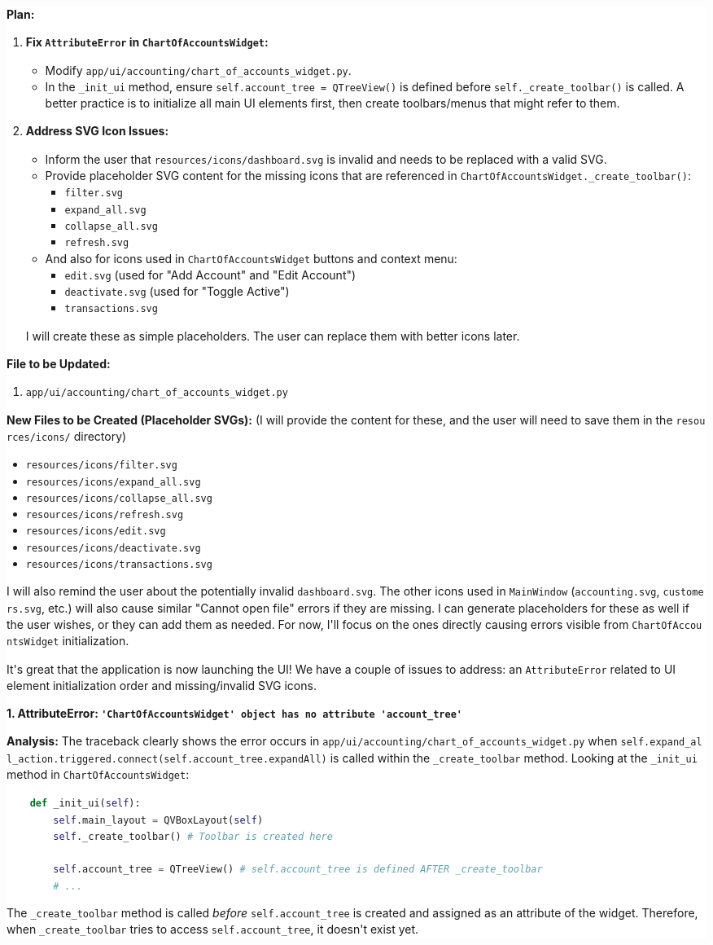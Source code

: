 **Plan:**

1.  **Fix `AttributeError` in `ChartOfAccountsWidget`:**
    *   Modify `app/ui/accounting/chart_of_accounts_widget.py`.
    *   In the `_init_ui` method, ensure `self.account_tree = QTreeView()` is defined before `self._create_toolbar()` is called. A better practice is to initialize all main UI elements first, then create toolbars/menus that might refer to them.

2.  **Address SVG Icon Issues:**
    *   Inform the user that `resources/icons/dashboard.svg` is invalid and needs to be replaced with a valid SVG.
    *   Provide placeholder SVG content for the missing icons that are referenced in `ChartOfAccountsWidget._create_toolbar()`:
        *   `filter.svg`
        *   `expand_all.svg`
        *   `collapse_all.svg`
        *   `refresh.svg`
    *   And also for icons used in `ChartOfAccountsWidget` buttons and context menu:
        *   `edit.svg` (used for "Add Account" and "Edit Account")
        *   `deactivate.svg` (used for "Toggle Active")
        *   `transactions.svg`

    I will create these as simple placeholders. The user can replace them with better icons later.

**File to be Updated:**
1.  `app/ui/accounting/chart_of_accounts_widget.py`

**New Files to be Created (Placeholder SVGs):**
(I will provide the content for these, and the user will need to save them in the `resources/icons/` directory)
*   `resources/icons/filter.svg`
*   `resources/icons/expand_all.svg`
*   `resources/icons/collapse_all.svg`
*   `resources/icons/refresh.svg`
*   `resources/icons/edit.svg`
*   `resources/icons/deactivate.svg`
*   `resources/icons/transactions.svg`

I will also remind the user about the potentially invalid `dashboard.svg`.
The other icons used in `MainWindow` (`accounting.svg`, `customers.svg`, etc.) will also cause similar "Cannot open file" errors if they are missing. I can generate placeholders for these as well if the user wishes, or they can add them as needed. For now, I'll focus on the ones directly causing errors visible from `ChartOfAccountsWidget` initialization.
</think>

It's great that the application is now launching the UI! We have a couple of issues to address: an `AttributeError` related to UI element initialization order and missing/invalid SVG icons.

**1. AttributeError: `'ChartOfAccountsWidget' object has no attribute 'account_tree'`**

**Analysis:**
The traceback clearly shows the error occurs in `app/ui/accounting/chart_of_accounts_widget.py` when `self.expand_all_action.triggered.connect(self.account_tree.expandAll)` is called within the `_create_toolbar` method.
Looking at the `_init_ui` method in `ChartOfAccountsWidget`:
```python
    def _init_ui(self):
        self.main_layout = QVBoxLayout(self)
        self._create_toolbar() # Toolbar is created here
        
        self.account_tree = QTreeView() # self.account_tree is defined AFTER _create_toolbar
        # ...
```
The `_create_toolbar` method is called *before* `self.account_tree` is created and assigned as an attribute of the widget. Therefore, when `_create_toolbar` tries to access `self.account_tree`, it doesn't exist yet.
